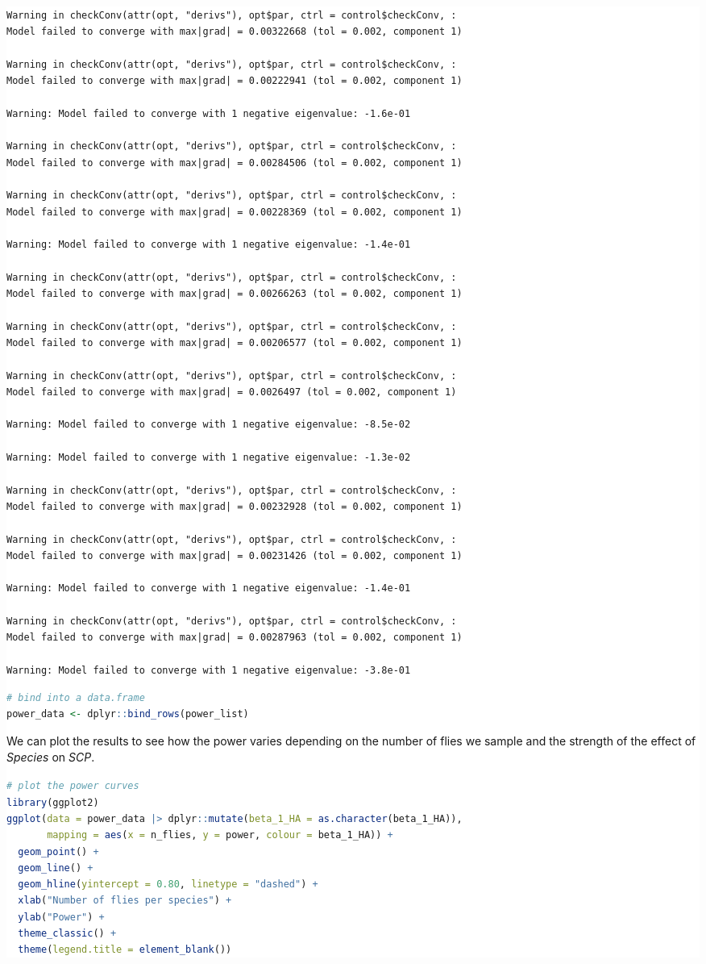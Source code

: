     Warning in checkConv(attr(opt, "derivs"), opt$par, ctrl = control$checkConv, :
    Model failed to converge with max|grad| = 0.00322668 (tol = 0.002, component 1)

    Warning in checkConv(attr(opt, "derivs"), opt$par, ctrl = control$checkConv, :
    Model failed to converge with max|grad| = 0.00222941 (tol = 0.002, component 1)

    Warning: Model failed to converge with 1 negative eigenvalue: -1.6e-01

    Warning in checkConv(attr(opt, "derivs"), opt$par, ctrl = control$checkConv, :
    Model failed to converge with max|grad| = 0.00284506 (tol = 0.002, component 1)

    Warning in checkConv(attr(opt, "derivs"), opt$par, ctrl = control$checkConv, :
    Model failed to converge with max|grad| = 0.00228369 (tol = 0.002, component 1)

    Warning: Model failed to converge with 1 negative eigenvalue: -1.4e-01

    Warning in checkConv(attr(opt, "derivs"), opt$par, ctrl = control$checkConv, :
    Model failed to converge with max|grad| = 0.00266263 (tol = 0.002, component 1)

    Warning in checkConv(attr(opt, "derivs"), opt$par, ctrl = control$checkConv, :
    Model failed to converge with max|grad| = 0.00206577 (tol = 0.002, component 1)

    Warning in checkConv(attr(opt, "derivs"), opt$par, ctrl = control$checkConv, :
    Model failed to converge with max|grad| = 0.0026497 (tol = 0.002, component 1)

    Warning: Model failed to converge with 1 negative eigenvalue: -8.5e-02

    Warning: Model failed to converge with 1 negative eigenvalue: -1.3e-02

    Warning in checkConv(attr(opt, "derivs"), opt$par, ctrl = control$checkConv, :
    Model failed to converge with max|grad| = 0.00232928 (tol = 0.002, component 1)

    Warning in checkConv(attr(opt, "derivs"), opt$par, ctrl = control$checkConv, :
    Model failed to converge with max|grad| = 0.00231426 (tol = 0.002, component 1)

    Warning: Model failed to converge with 1 negative eigenvalue: -1.4e-01

    Warning in checkConv(attr(opt, "derivs"), opt$par, ctrl = control$checkConv, :
    Model failed to converge with max|grad| = 0.00287963 (tol = 0.002, component 1)

    Warning: Model failed to converge with 1 negative eigenvalue: -3.8e-01

``` r
# bind into a data.frame
power_data <- dplyr::bind_rows(power_list)
```

We can plot the results to see how the power varies depending on the
number of flies we sample and the strength of the effect of *Species* on
*SCP*.

``` r
# plot the power curves
library(ggplot2)
ggplot(data = power_data |> dplyr::mutate(beta_1_HA = as.character(beta_1_HA)),
       mapping = aes(x = n_flies, y = power, colour = beta_1_HA)) +
  geom_point() +
  geom_line() +
  geom_hline(yintercept = 0.80, linetype = "dashed") +
  xlab("Number of flies per species") +
  ylab("Power") +
  theme_classic() +
  theme(legend.title = element_blank())
```
